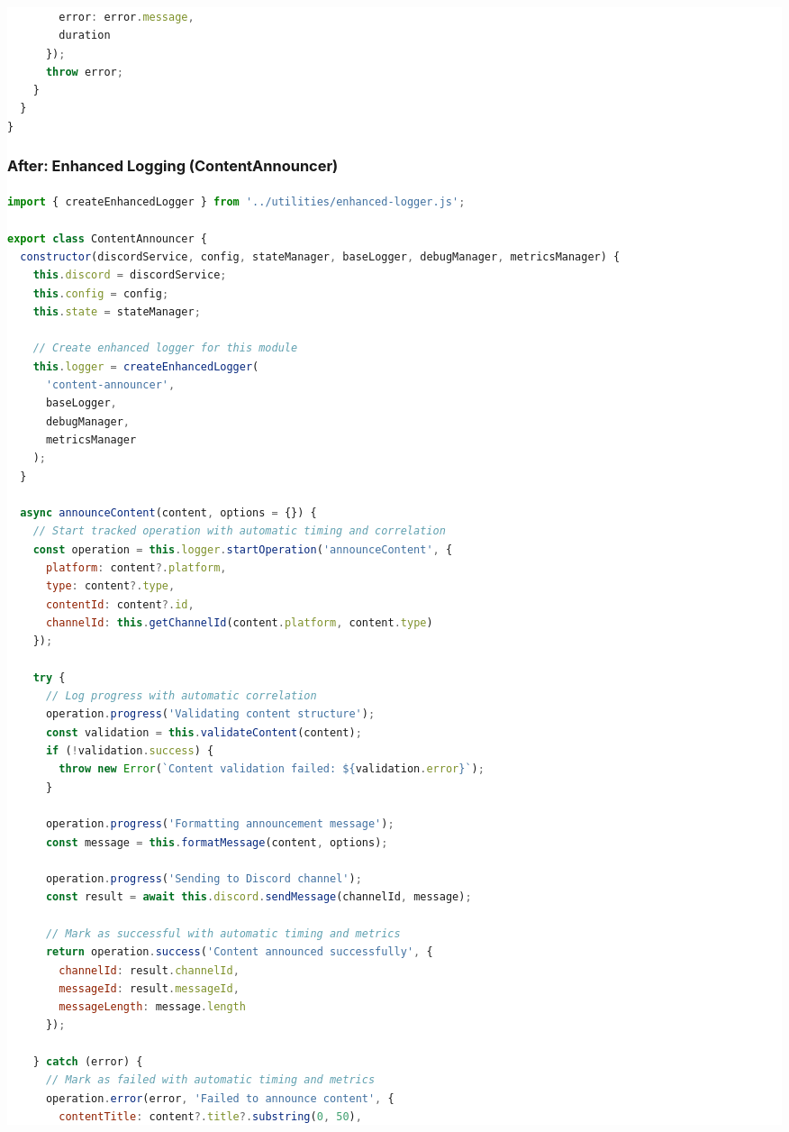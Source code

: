 ```javascript
        error: error.message, 
        duration 
      });
      throw error;
    }
  }
}
```

### After: Enhanced Logging (ContentAnnouncer)

```javascript
import { createEnhancedLogger } from '../utilities/enhanced-logger.js';

export class ContentAnnouncer {
  constructor(discordService, config, stateManager, baseLogger, debugManager, metricsManager) {
    this.discord = discordService;
    this.config = config;
    this.state = stateManager;
    
    // Create enhanced logger for this module
    this.logger = createEnhancedLogger(
      'content-announcer', 
      baseLogger, 
      debugManager, 
      metricsManager
    );
  }

  async announceContent(content, options = {}) {
    // Start tracked operation with automatic timing and correlation
    const operation = this.logger.startOperation('announceContent', {
      platform: content?.platform,
      type: content?.type,
      contentId: content?.id,
      channelId: this.getChannelId(content.platform, content.type)
    });

    try {
      // Log progress with automatic correlation
      operation.progress('Validating content structure');
      const validation = this.validateContent(content);
      if (!validation.success) {
        throw new Error(`Content validation failed: ${validation.error}`);
      }

      operation.progress('Formatting announcement message');
      const message = this.formatMessage(content, options);
      
      operation.progress('Sending to Discord channel');
      const result = await this.discord.sendMessage(channelId, message);
      
      // Mark as successful with automatic timing and metrics
      return operation.success('Content announced successfully', {
        channelId: result.channelId,
        messageId: result.messageId,
        messageLength: message.length
      });
      
    } catch (error) {
      // Mark as failed with automatic timing and metrics
      operation.error(error, 'Failed to announce content', {
        contentTitle: content?.title?.substring(0, 50),
```